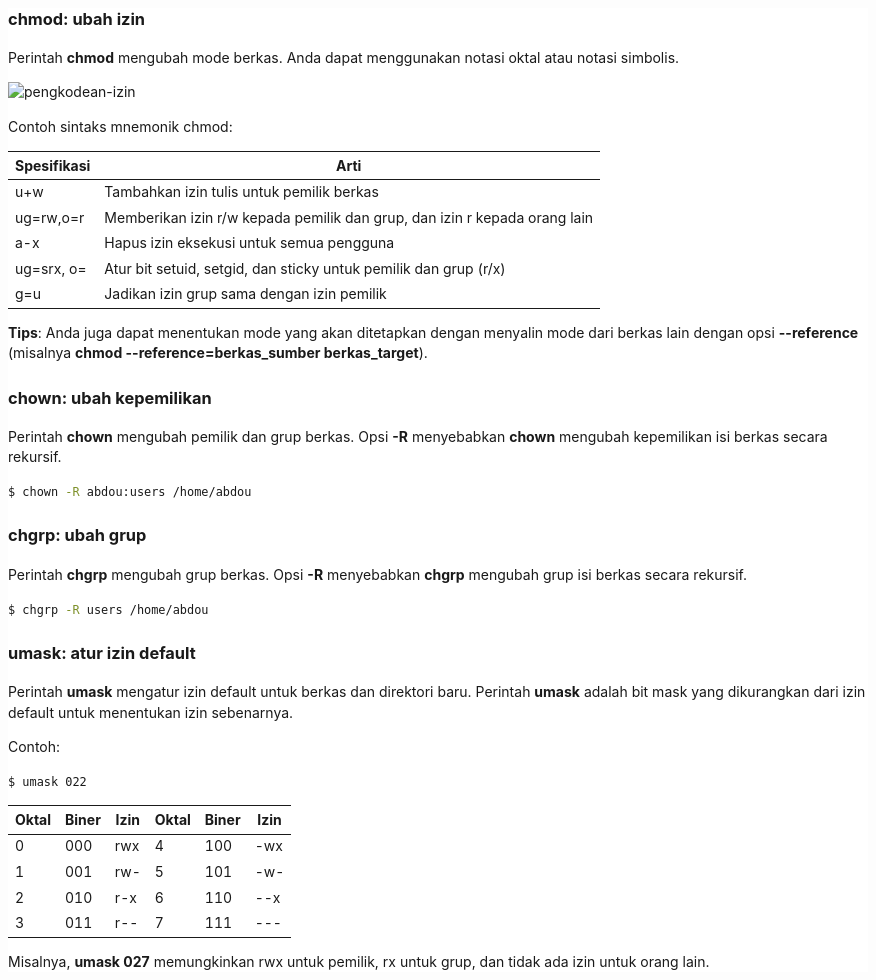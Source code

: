 ### chmod: ubah izin

Perintah **chmod** mengubah mode berkas. Anda dapat menggunakan notasi oktal atau notasi simbolis.

![pengkodean-izin](./data/permissions-encoding.png)

Contoh sintaks mnemonik chmod:

| Spesifikasi | Arti                                                                        |
| ----------- | --------------------------------------------------------------------------- |
| u+w         | Tambahkan izin tulis untuk pemilik berkas                                   |
| ug=rw,o=r   | Memberikan izin r/w kepada pemilik dan grup, dan izin r kepada orang lain   |
| a-x         | Hapus izin eksekusi untuk semua pengguna                                    |
| ug=srx, o=  | Atur bit setuid, setgid, dan sticky untuk pemilik dan grup (r/x)           |
| g=u         | Jadikan izin grup sama dengan izin pemilik                                  |

**Tips**: Anda juga dapat menentukan mode yang akan ditetapkan dengan menyalin mode dari berkas lain dengan opsi **--reference** (misalnya **chmod --reference=berkas_sumber berkas_target**).

### chown: ubah kepemilikan

Perintah **chown** mengubah pemilik dan grup berkas. Opsi **-R** menyebabkan **chown** mengubah kepemilikan isi berkas secara rekursif.

```bash
$ chown -R abdou:users /home/abdou
```

### chgrp: ubah grup

Perintah **chgrp** mengubah grup berkas. Opsi **-R** menyebabkan **chgrp** mengubah grup isi berkas secara rekursif.

```bash
$ chgrp -R users /home/abdou
```

### umask: atur izin default

Perintah **umask** mengatur izin default untuk berkas dan direktori baru. Perintah **umask** adalah bit mask yang dikurangkan dari izin default untuk menentukan izin sebenarnya.

Contoh:

```bash
$ umask 022
```

| Oktal | Biner | Izin | Oktal | Biner | Izin |
| ----- | ----- | ---- | ----- | ----- | ---- |
| 0     | 000   | rwx  | 4     | 100   | -wx  |
| 1     | 001   | rw-  | 5     | 101   | -w-  |
| 2     | 010   | r-x  | 6     | 110   | --x  |
| 3     | 011   | r--  | 7     | 111   | ---  |

Misalnya, **umask 027** memungkinkan rwx untuk pemilik, rx untuk grup, dan tidak ada izin untuk orang lain.